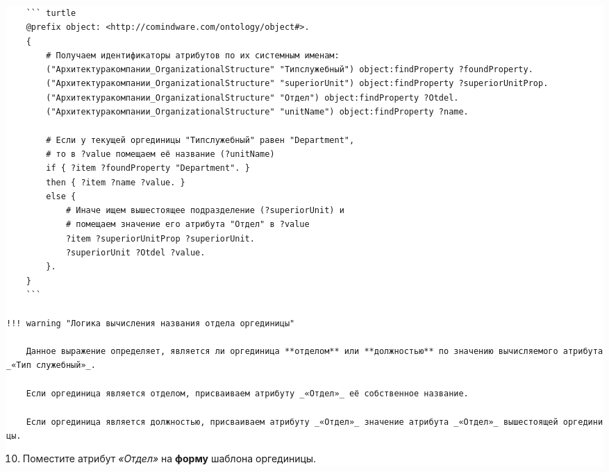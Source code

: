         ``` turtle
        @prefix object: <http://comindware.com/ontology/object#>. 
        { 
            # Получаем идентификаторы атрибутов по их системным именам:
            ("Архитектуракомпании_OrganizationalStructure" "Типслужебный") object:findProperty ?foundProperty. 
            ("Архитектуракомпании_OrganizationalStructure" "superiorUnit") object:findProperty ?superiorUnitProp. 
            ("Архитектуракомпании_OrganizationalStructure" "Отдел") object:findProperty ?Otdel. 
            ("Архитектуракомпании_OrganizationalStructure" "unitName") object:findProperty ?name. 

            # Если у текущей оргединицы "Типслужебный" равен "Department",
            # то в ?value помещаем её название (?unitName)
            if { ?item ?foundProperty "Department". } 
            then { ?item ?name ?value. } 
            else { 
                # Иначе ищем вышестоящее подразделение (?superiorUnit) и
                # помещаем значение его атрибута "Отдел" в ?value
                ?item ?superiorUnitProp ?superiorUnit. 
                ?superiorUnit ?Otdel ?value. 
            }. 
        }
        ```

    !!! warning "Логика вычисления названия отдела оргединицы"

        Данное выражение определяет, является ли оргединица **отделом** или **должностью** по значению вычисляемого атрибута _«Тип служебный»_.

        Если оргединица является отделом, присваиваем атрибуту _«Отдел»_ её собственное название.

        Если оргединица является должностью, присваиваем атрибуту _«Отдел»_ значение атрибута _«Отдел»_ вышестоящей оргединицы.

10. Поместите атрибут _«Отдел»_ на **форму** шаблона оргединицы.
